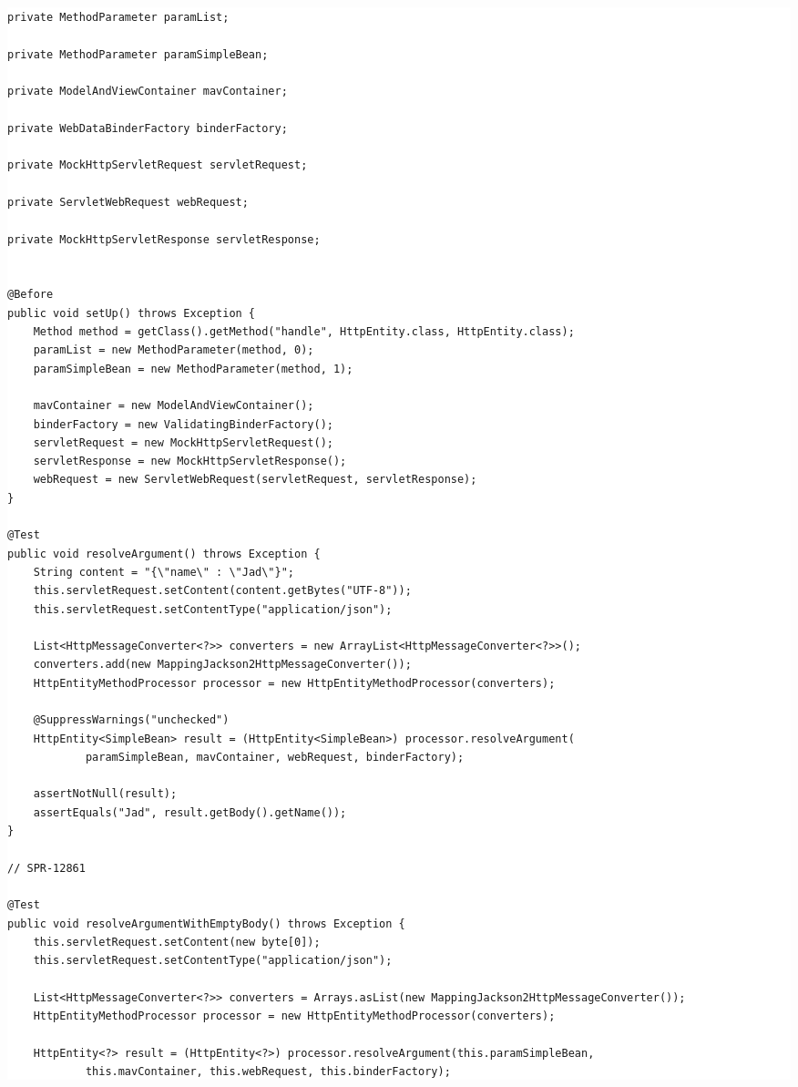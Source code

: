 	private MethodParameter paramList;

	private MethodParameter paramSimpleBean;

	private ModelAndViewContainer mavContainer;

	private WebDataBinderFactory binderFactory;

	private MockHttpServletRequest servletRequest;

	private ServletWebRequest webRequest;

	private MockHttpServletResponse servletResponse;


	@Before
	public void setUp() throws Exception {
		Method method = getClass().getMethod("handle", HttpEntity.class, HttpEntity.class);
		paramList = new MethodParameter(method, 0);
		paramSimpleBean = new MethodParameter(method, 1);

		mavContainer = new ModelAndViewContainer();
		binderFactory = new ValidatingBinderFactory();
		servletRequest = new MockHttpServletRequest();
		servletResponse = new MockHttpServletResponse();
		webRequest = new ServletWebRequest(servletRequest, servletResponse);
	}

	@Test
	public void resolveArgument() throws Exception {
		String content = "{\"name\" : \"Jad\"}";
		this.servletRequest.setContent(content.getBytes("UTF-8"));
		this.servletRequest.setContentType("application/json");

		List<HttpMessageConverter<?>> converters = new ArrayList<HttpMessageConverter<?>>();
		converters.add(new MappingJackson2HttpMessageConverter());
		HttpEntityMethodProcessor processor = new HttpEntityMethodProcessor(converters);

		@SuppressWarnings("unchecked")
		HttpEntity<SimpleBean> result = (HttpEntity<SimpleBean>) processor.resolveArgument(
				paramSimpleBean, mavContainer, webRequest, binderFactory);

		assertNotNull(result);
		assertEquals("Jad", result.getBody().getName());
	}

	// SPR-12861

	@Test
	public void resolveArgumentWithEmptyBody() throws Exception {
		this.servletRequest.setContent(new byte[0]);
		this.servletRequest.setContentType("application/json");

		List<HttpMessageConverter<?>> converters = Arrays.asList(new MappingJackson2HttpMessageConverter());
		HttpEntityMethodProcessor processor = new HttpEntityMethodProcessor(converters);

		HttpEntity<?> result = (HttpEntity<?>) processor.resolveArgument(this.paramSimpleBean,
				this.mavContainer, this.webRequest, this.binderFactory);
